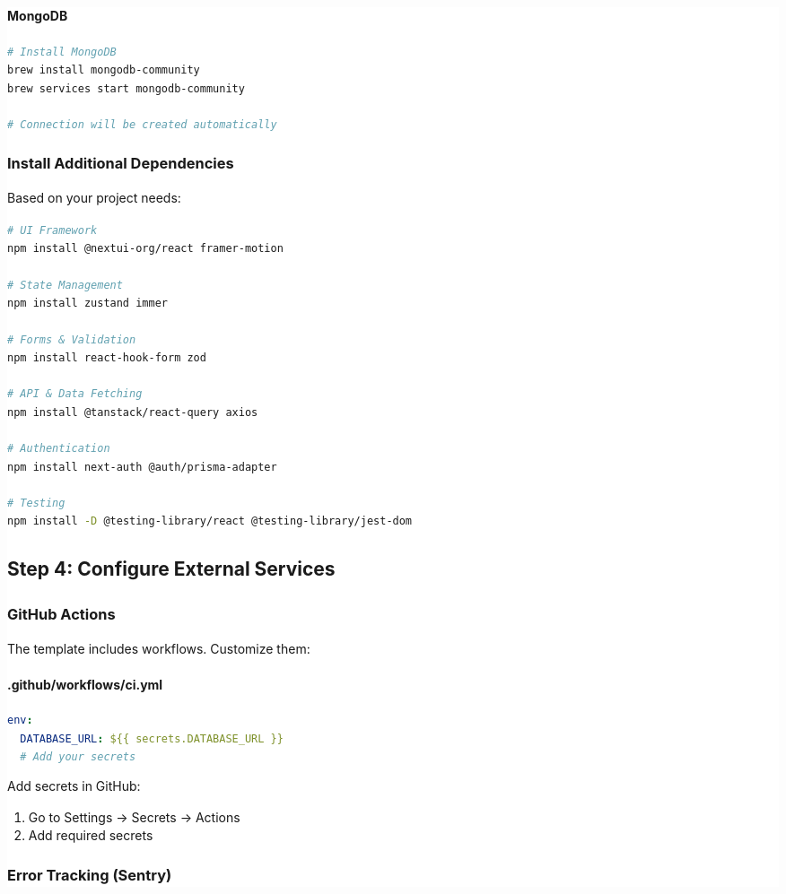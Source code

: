 #### MongoDB

```bash
# Install MongoDB
brew install mongodb-community
brew services start mongodb-community

# Connection will be created automatically
```

### Install Additional Dependencies

Based on your project needs:

```bash
# UI Framework
npm install @nextui-org/react framer-motion

# State Management
npm install zustand immer

# Forms & Validation
npm install react-hook-form zod

# API & Data Fetching
npm install @tanstack/react-query axios

# Authentication
npm install next-auth @auth/prisma-adapter

# Testing
npm install -D @testing-library/react @testing-library/jest-dom
```

## Step 4: Configure External Services

### GitHub Actions

The template includes workflows. Customize them:

#### .github/workflows/ci.yml

```yaml
env:
  DATABASE_URL: ${{ secrets.DATABASE_URL }}
  # Add your secrets
```

Add secrets in GitHub:

1. Go to Settings → Secrets → Actions
2. Add required secrets

### Error Tracking (Sentry)
